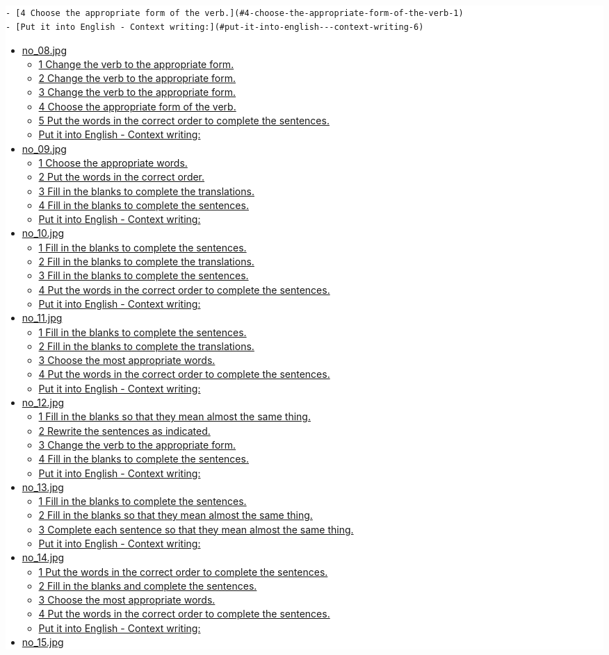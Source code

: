 	- [4 Choose the appropriate form of the verb.](#4-choose-the-appropriate-form-of-the-verb-1)
	- [Put it into English - Context writing:](#put-it-into-english---context-writing-6)
- [no\_08.jpg](#no_08jpg)
	- [1 Change the verb to the appropriate form.](#1-change-the-verb-to-the-appropriate-form)
	- [2 Change the verb to the appropriate form.](#2-change-the-verb-to-the-appropriate-form)
	- [3 Change the verb to the appropriate form.](#3-change-the-verb-to-the-appropriate-form)
	- [4 Choose the appropriate form of the verb.](#4-choose-the-appropriate-form-of-the-verb-2)
	- [5 Put the words in the correct order to complete the sentences.](#5-put-the-words-in-the-correct-order-to-complete-the-sentences-1)
	- [Put it into English - Context writing:](#put-it-into-english---context-writing-7)
- [no\_09.jpg](#no_09jpg)
	- [1 Choose the appropriate words.](#1-choose-the-appropriate-words)
	- [2 Put the words in the correct order.](#2-put-the-words-in-the-correct-order)
	- [3 Fill in the blanks to complete the translations.](#3-fill-in-the-blanks-to-complete-the-translations)
	- [4 Fill in the blanks to complete the sentences.](#4-fill-in-the-blanks-to-complete-the-sentences)
	- [Put it into English - Context writing:](#put-it-into-english---context-writing-8)
- [no\_10.jpg](#no_10jpg)
	- [1 Fill in the blanks to complete the sentences.](#1-fill-in-the-blanks-to-complete-the-sentences-5)
	- [2 Fill in the blanks to complete the translations.](#2-fill-in-the-blanks-to-complete-the-translations)
	- [3 Fill in the blanks to complete the sentences.](#3-fill-in-the-blanks-to-complete-the-sentences-2)
	- [4 Put the words in the correct order to complete the sentences.](#4-put-the-words-in-the-correct-order-to-complete-the-sentences-4)
	- [Put it into English - Context writing:](#put-it-into-english---context-writing-9)
- [no\_11.jpg](#no_11jpg)
	- [1 Fill in the blanks to complete the sentences.](#1-fill-in-the-blanks-to-complete-the-sentences-6)
	- [2 Fill in the blanks to complete the translations.](#2-fill-in-the-blanks-to-complete-the-translations-1)
	- [3 Choose the most appropriate words.](#3-choose-the-most-appropriate-words)
	- [4 Put the words in the correct order to complete the sentences.](#4-put-the-words-in-the-correct-order-to-complete-the-sentences-5)
	- [Put it into English - Context writing:](#put-it-into-english---context-writing-10)
- [no\_12.jpg](#no_12jpg)
	- [1 Fill in the blanks so that they mean almost the same thing.](#1-fill-in-the-blanks-so-that-they-mean-almost-the-same-thing)
	- [2 Rewrite the sentences as indicated.](#2-rewrite-the-sentences-as-indicated)
	- [3 Change the verb to the appropriate form.](#3-change-the-verb-to-the-appropriate-form-1)
	- [4 Fill in the blanks to complete the sentences.](#4-fill-in-the-blanks-to-complete-the-sentences-1)
	- [Put it into English - Context writing:](#put-it-into-english---context-writing-11)
- [no\_13.jpg](#no_13jpg)
	- [1 Fill in the blanks to complete the sentences.](#1-fill-in-the-blanks-to-complete-the-sentences-7)
	- [2 Fill in the blanks so that they mean almost the same thing.](#2-fill-in-the-blanks-so-that-they-mean-almost-the-same-thing-1)
	- [3 Complete each sentence so that they mean almost the same thing.](#3-complete-each-sentence-so-that-they-mean-almost-the-same-thing)
	- [Put it into English - Context writing:](#put-it-into-english---context-writing-12)
- [no\_14.jpg](#no_14jpg)
	- [1 Put the words in the correct order to complete the sentences.](#1-put-the-words-in-the-correct-order-to-complete-the-sentences)
	- [2 Fill in the blanks and complete the sentences.](#2-fill-in-the-blanks-and-complete-the-sentences)
	- [3 Choose the most appropriate words.](#3-choose-the-most-appropriate-words-1)
	- [4 Put the words in the correct order to complete the sentences.](#4-put-the-words-in-the-correct-order-to-complete-the-sentences-6)
	- [Put it into English - Context writing:](#put-it-into-english---context-writing-13)
- [no\_15.jpg](#no_15jpg)
